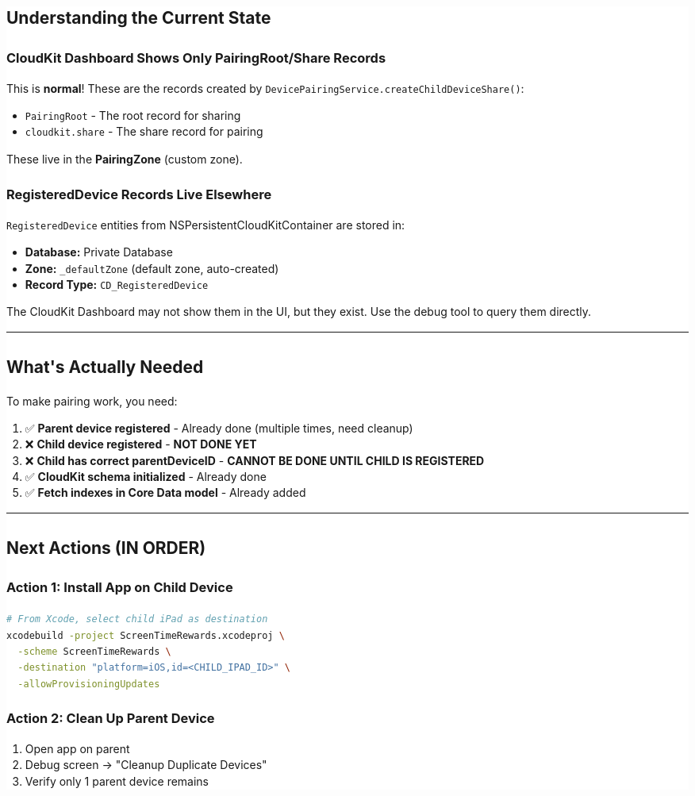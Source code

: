 
## Understanding the Current State

### CloudKit Dashboard Shows Only PairingRoot/Share Records

This is **normal**! These are the records created by `DevicePairingService.createChildDeviceShare()`:
- `PairingRoot` - The root record for sharing
- `cloudkit.share` - The share record for pairing

These live in the **PairingZone** (custom zone).

### RegisteredDevice Records Live Elsewhere

`RegisteredDevice` entities from NSPersistentCloudKitContainer are stored in:
- **Database:** Private Database
- **Zone:** `_defaultZone` (default zone, auto-created)
- **Record Type:** `CD_RegisteredDevice`

The CloudKit Dashboard may not show them in the UI, but they exist. Use the debug tool to query them directly.

---

## What's Actually Needed

To make pairing work, you need:

1. ✅ **Parent device registered** - Already done (multiple times, need cleanup)
2. ❌ **Child device registered** - **NOT DONE YET**
3. ❌ **Child has correct parentDeviceID** - **CANNOT BE DONE UNTIL CHILD IS REGISTERED**
4. ✅ **CloudKit schema initialized** - Already done
5. ✅ **Fetch indexes in Core Data model** - Already added

---

## Next Actions (IN ORDER)

### Action 1: Install App on Child Device
```bash
# From Xcode, select child iPad as destination
xcodebuild -project ScreenTimeRewards.xcodeproj \
  -scheme ScreenTimeRewards \
  -destination "platform=iOS,id=<CHILD_IPAD_ID>" \
  -allowProvisioningUpdates
```

### Action 2: Clean Up Parent Device
1. Open app on parent
2. Debug screen → "Cleanup Duplicate Devices"
3. Verify only 1 parent device remains
